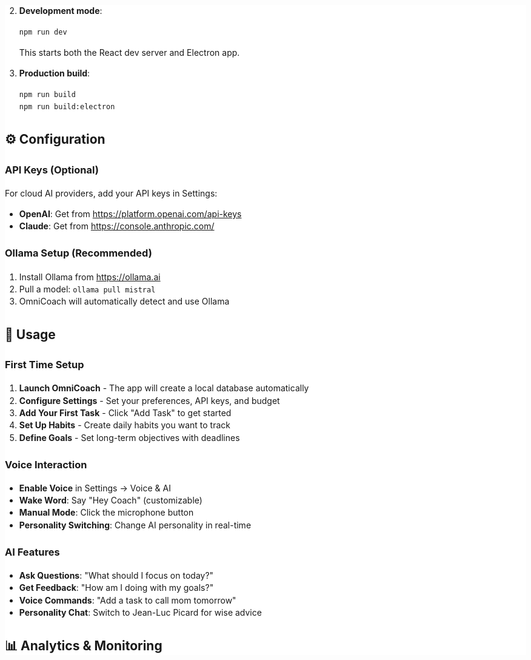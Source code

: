 2. **Development mode**:
   ```bash
   npm run dev
   ```
   This starts both the React dev server and Electron app.

3. **Production build**:
   ```bash
   npm run build
   npm run build:electron
   ```

## ⚙️ Configuration

### API Keys (Optional)

For cloud AI providers, add your API keys in Settings:

- **OpenAI**: Get from https://platform.openai.com/api-keys
- **Claude**: Get from https://console.anthropic.com/

### Ollama Setup (Recommended)

1. Install Ollama from https://ollama.ai
2. Pull a model: `ollama pull mistral`
3. OmniCoach will automatically detect and use Ollama

## 🎯 Usage

### First Time Setup

1. **Launch OmniCoach** - The app will create a local database automatically
2. **Configure Settings** - Set your preferences, API keys, and budget
3. **Add Your First Task** - Click "Add Task" to get started
4. **Set Up Habits** - Create daily habits you want to track
5. **Define Goals** - Set long-term objectives with deadlines

### Voice Interaction

- **Enable Voice** in Settings → Voice & AI
- **Wake Word**: Say "Hey Coach" (customizable)
- **Manual Mode**: Click the microphone button
- **Personality Switching**: Change AI personality in real-time

### AI Features

- **Ask Questions**: "What should I focus on today?"
- **Get Feedback**: "How am I doing with my goals?"
- **Voice Commands**: "Add a task to call mom tomorrow"
- **Personality Chat**: Switch to Jean-Luc Picard for wise advice

## 📊 Analytics & Monitoring
